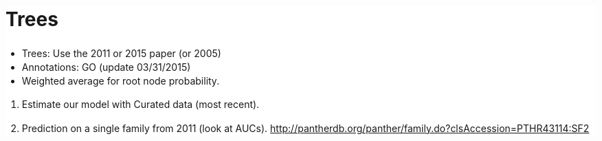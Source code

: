 # Trees

- Trees: Use the 2011 or 2015 paper (or 2005)
- Annotations: GO (update 03/31/2015)
- Weighted average for root node probability.


1. Estimate our model with Curated data (most recent).

2. Prediction on a single family from 2011 (look at AUCs).
http://pantherdb.org/panther/family.do?clsAccession=PTHR43114:SF2
